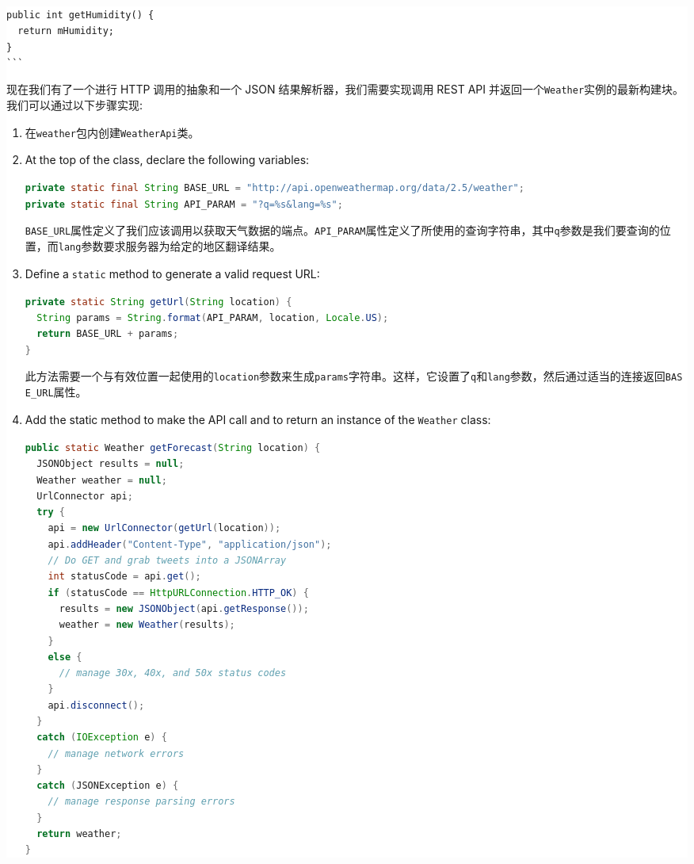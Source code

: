     public int getHumidity() {
      return mHumidity;
    }
    ```

现在我们有了一个进行 HTTP 调用的抽象和一个 JSON 结果解析器，我们需要实现调用 REST API 并返回一个`Weather`实例的最新构建块。我们可以通过以下步骤实现:

1.  在`weather`包内创建`WeatherApi`类。
2.  At the top of the class, declare the following variables:

    ```java
    private static final String BASE_URL = "http://api.openweathermap.org/data/2.5/weather";
    private static final String API_PARAM = "?q=%s&lang=%s";
    ```

    `BASE_URL`属性定义了我们应该调用以获取天气数据的端点。`API_PARAM`属性定义了所使用的查询字符串，其中`q`参数是我们要查询的位置，而`lang`参数要求服务器为给定的地区翻译结果。

3.  Define a `static` method to generate a valid request URL:

    ```java
    private static String getUrl(String location) {
      String params = String.format(API_PARAM, location, Locale.US);
      return BASE_URL + params;
    }
    ```

    此方法需要一个与有效位置一起使用的`location`参数来生成`params`字符串。这样，它设置了`q`和`lang`参数，然后通过适当的连接返回`BASE_URL`属性。

4.  Add the static method to make the API call and to return an instance of the `Weather` class:

    ```java
    public static Weather getForecast(String location) {
      JSONObject results = null;
      Weather weather = null;
      UrlConnector api;
      try {
        api = new UrlConnector(getUrl(location));
        api.addHeader("Content-Type", "application/json");
        // Do GET and grab tweets into a JSONArray
        int statusCode = api.get();
        if (statusCode == HttpURLConnection.HTTP_OK) {
          results = new JSONObject(api.getResponse());
          weather = new Weather(results);
        }
        else {
          // manage 30x, 40x, and 50x status codes
        }
        api.disconnect();
      }
      catch (IOException e) {
        // manage network errors
      }
      catch (JSONException e) {
        // manage response parsing errors
      }
      return weather;
    }
    ```
